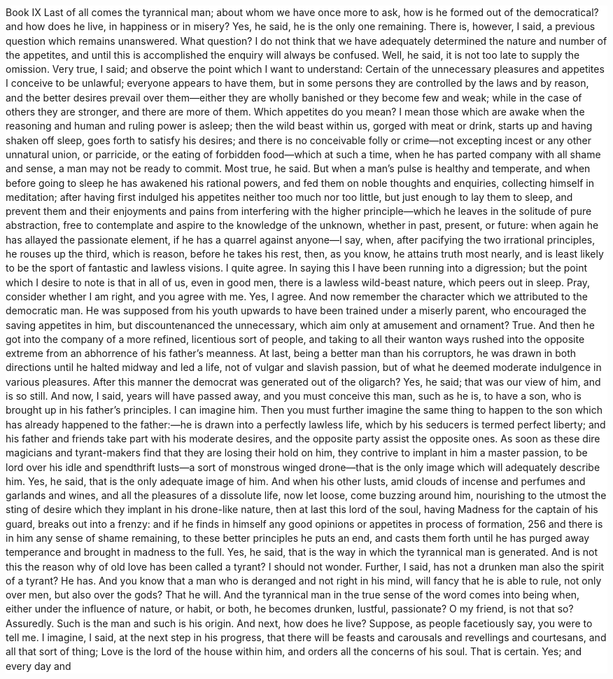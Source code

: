 Book IX Last of all comes the tyrannical man; about whom we have once more to ask, how is he formed out of the democratical? and how does he live, in happiness or in misery? Yes, he said, he is the only one remaining. There is, however, I said, a previous question which remains unanswered. What question? I do not think that we have adequately determined the nature and number of the appetites, and until this is accomplished the enquiry will always be confused. Well, he said, it is not too late to supply the omission. Very true, I said; and observe the point which I want to understand: Certain of the unnecessary pleasures and appetites I conceive to be unlawful; everyone appears to have them, but in some persons they are controlled by the laws and by reason, and the better desires prevail over them⁠—either they are wholly banished or they become few and weak; while in the case of others they are stronger, and there are more of them. Which appetites do you mean? I mean those which are awake when the reasoning and human and ruling power is asleep; then the wild beast within us, gorged with meat or drink, starts up and having shaken off sleep, goes forth to satisfy his desires; and there is no conceivable folly or crime⁠—not excepting incest or any other unnatural union, or parricide, or the eating of forbidden food⁠—which at such a time, when he has parted company with all shame and sense, a man may not be ready to commit. Most true, he said. But when a man’s pulse is healthy and temperate, and when before going to sleep he has awakened his rational powers, and fed them on noble thoughts and enquiries, collecting himself in meditation; after having first indulged his appetites neither too much nor too little, but just enough to lay them to sleep, and prevent them and their enjoyments and pains from interfering with the higher principle⁠—which he leaves in the solitude of pure abstraction, free to contemplate and aspire to the knowledge of the unknown, whether in past, present, or future: when again he has allayed the passionate element, if he has a quarrel against anyone⁠—I say, when, after pacifying the two irrational principles, he rouses up the third, which is reason, before he takes his rest, then, as you know, he attains truth most nearly, and is least likely to be the sport of fantastic and lawless visions. I quite agree. In saying this I have been running into a digression; but the point which I desire to note is that in all of us, even in good men, there is a lawless wild-beast nature, which peers out in sleep. Pray, consider whether I am right, and you agree with me. Yes, I agree. And now remember the character which we attributed to the democratic man. He was supposed from his youth upwards to have been trained under a miserly parent, who encouraged the saving appetites in him, but discountenanced the unnecessary, which aim only at amusement and ornament? True. And then he got into the company of a more refined, licentious sort of people, and taking to all their wanton ways rushed into the opposite extreme from an abhorrence of his father’s meanness. At last, being a better man than his corruptors, he was drawn in both directions until he halted midway and led a life, not of vulgar and slavish passion, but of what he deemed moderate indulgence in various pleasures. After this manner the democrat was generated out of the oligarch? Yes, he said; that was our view of him, and is so still. And now, I said, years will have passed away, and you must conceive this man, such as he is, to have a son, who is brought up in his father’s principles. I can imagine him. Then you must further imagine the same thing to happen to the son which has already happened to the father:⁠—he is drawn into a perfectly lawless life, which by his seducers is termed perfect liberty; and his father and friends take part with his moderate desires, and the opposite party assist the opposite ones. As soon as these dire magicians and tyrant-makers find that they are losing their hold on him, they contrive to implant in him a master passion, to be lord over his idle and spendthrift lusts⁠—a sort of monstrous winged drone⁠—that is the only image which will adequately describe him. Yes, he said, that is the only adequate image of him. And when his other lusts, amid clouds of incense and perfumes and garlands and wines, and all the pleasures of a dissolute life, now let loose, come buzzing around him, nourishing to the utmost the sting of desire which they implant in his drone-like nature, then at last this lord of the soul, having Madness for the captain of his guard, breaks out into a frenzy: and if he finds in himself any good opinions or appetites in process of formation, 256 and there is in him any sense of shame remaining, to these better principles he puts an end, and casts them forth until he has purged away temperance and brought in madness to the full. Yes, he said, that is the way in which the tyrannical man is generated. And is not this the reason why of old love has been called a tyrant? I should not wonder. Further, I said, has not a drunken man also the spirit of a tyrant? He has. And you know that a man who is deranged and not right in his mind, will fancy that he is able to rule, not only over men, but also over the gods? That he will. And the tyrannical man in the true sense of the word comes into being when, either under the influence of nature, or habit, or both, he becomes drunken, lustful, passionate? O my friend, is not that so? Assuredly. Such is the man and such is his origin. And next, how does he live? Suppose, as people facetiously say, you were to tell me. I imagine, I said, at the next step in his progress, that there will be feasts and carousals and revellings and courtesans, and all that sort of thing; Love is the lord of the house within him, and orders all the concerns of his soul. That is certain. Yes; and every day and